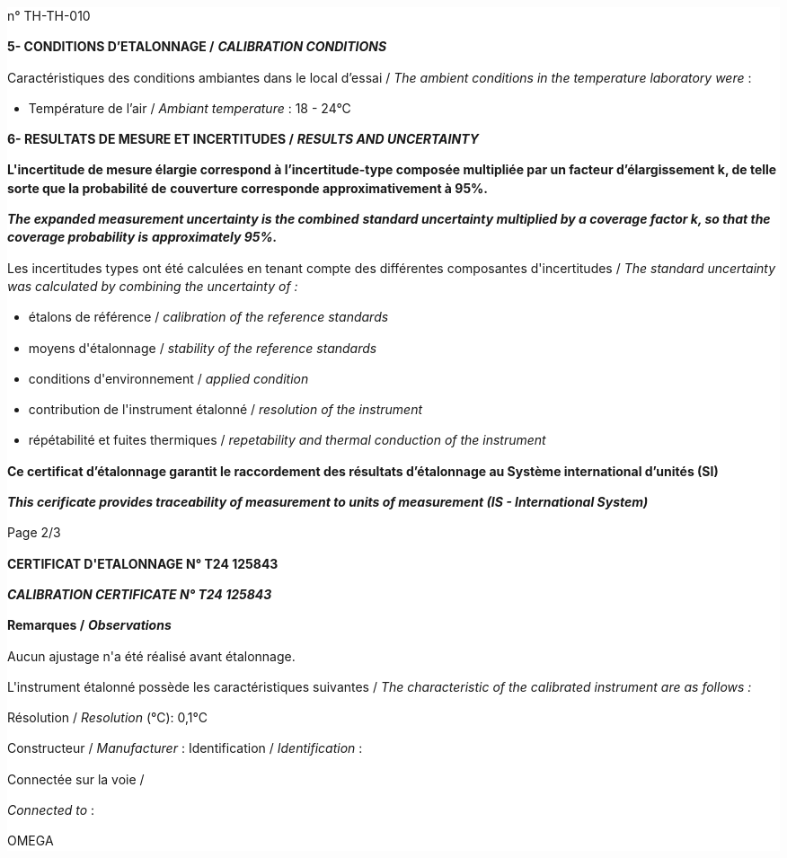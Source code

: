 n° TH-TH-010

**5- CONDITIONS D’ETALONNAGE /** _**CALIBRATION CONDITIONS**_

Caractéristiques  des  conditions  ambiantes  dans  le  local  d’essai / _The ambient conditions in the temperature laboratory were_ :

-   Température de l’air / _Ambiant temperature_ : 18 - 24°C

**6- RESULTATS DE MESURE ET INCERTITUDES /** _**RESULTS AND UNCERTAINTY**_

**L'incertitude de mesure élargie correspond à l’incertitude-type composée multipliée par un facteur d’élargissement k, de telle sorte que la probabilité de**
**couverture corresponde approximativement à 95%.**

_**The expanded measurement uncertainty is the combined**_ _**standard uncertainty multiplied by a coverage factor k, so that the coverage probability is**_
_**approximately 95%.**_

Les incertitudes types ont été calculées en tenant compte des différentes composantes d'incertitudes / _The standard uncertainty was calculated by combining the uncertainty of :_

- étalons de référence / _calibration of the reference standards_

- moyens d'étalonnage / _stability of the reference standards_

- conditions d'environnement / _applied condition_

- contribution de l'instrument étalonné / _resolution of the instrument_

- répétabilité et fuites thermiques / _repetability and thermal conduction of the instrument_

**Ce certificat d’étalonnage garantit le raccordement des résultats d’étalonnage au Système international d’unités (SI)**

_**This cerificate provides traceability of measurement to units of measurement (IS - International System)**_

Page 2/3

**CERTIFICAT D'ETALONNAGE N° T24 125843**

_**CALIBRATION CERTIFICATE N° T24 125843**_

**Remarques /** _**Observations**_

Aucun ajustage n'a été réalisé avant étalonnage.

L'instrument étalonné possède les caractéristiques suivantes / _The characteristic of the calibrated instrument are as follows :_

Résolution / _Resolution_ (°C): 0,1°C


Constructeur / _Manufacturer_ :
Identification / _Identification_ :

Connectée sur la voie /

_Connected to_ :


OMEGA
